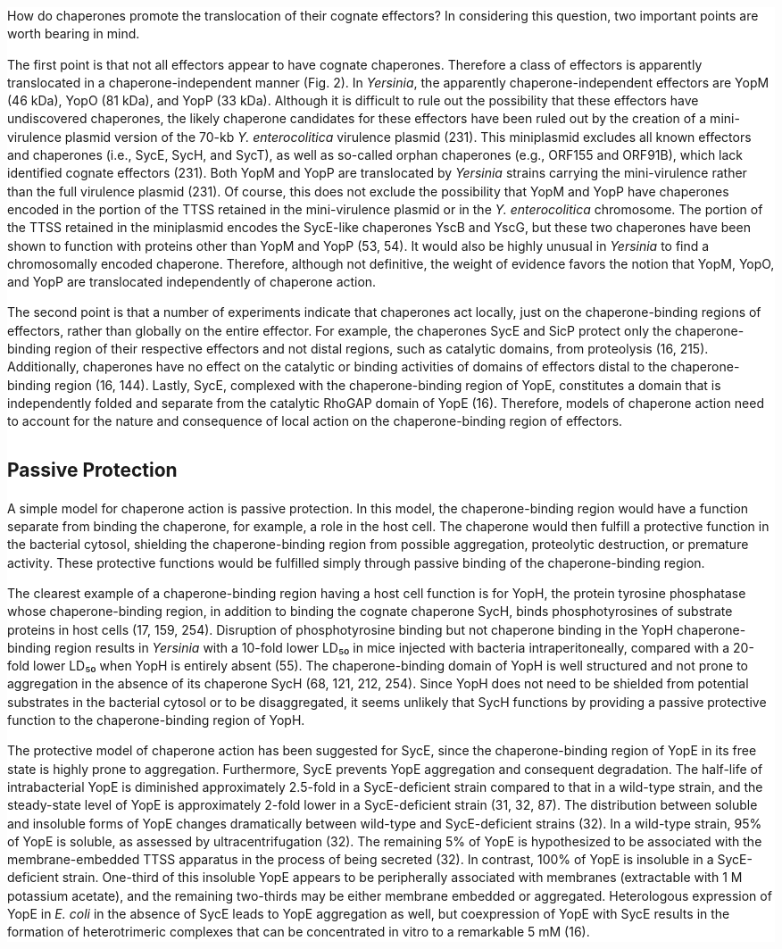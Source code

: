 How do chaperones promote the translocation of their cognate effectors? In considering this question, two important points are worth bearing in mind.

The first point is that not all effectors appear to have cognate chaperones. Therefore a class of effectors is apparently translocated in a chaperone-independent manner (Fig. 2). In *Yersinia*, the apparently chaperone-independent effectors are YopM (46 kDa), YopO (81 kDa), and YopP (33 kDa). Although it is difficult to rule out the possibility that these effectors have undiscovered chaperones, the likely chaperone candidates for these effectors have been ruled out by the creation of a mini-virulence plasmid version of the 70-kb *Y. enterocolitica* virulence plasmid (231). This miniplasmid excludes all known effectors and chaperones (i.e., SycE, SycH, and SycT), as well as so-called orphan chaperones (e.g., ORF155 and ORF91B), which lack identified cognate effectors (231). Both YopM and YopP are translocated by *Yersinia* strains carrying the mini-virulence rather than the full virulence plasmid (231). Of course, this does not exclude the possibility that YopM and YopP have chaperones encoded in the portion of the TTSS retained in the mini-virulence plasmid or in the *Y. enterocolitica* chromosome. The portion of the TTSS retained in the miniplasmid encodes the SycE-like chaperones YscB and YscG, but these two chaperones have been shown to function with proteins other than YopM and YopP (53, 54). It would also be highly unusual in *Yersinia* to find a chromosomally encoded chaperone. Therefore, although not definitive, the weight of evidence favors the notion that YopM, YopO, and YopP are translocated independently of chaperone action.

The second point is that a number of experiments indicate that chaperones act locally, just on the chaperone-binding regions of effectors, rather than globally on the entire effector. For example, the chaperones SycE and SicP protect only the chaperone-binding region of their respective effectors and not distal regions, such as catalytic domains, from proteolysis (16, 215). Additionally, chaperones have no effect on the catalytic or binding activities of domains of effectors distal to the chaperone-binding region (16, 144). Lastly, SycE, complexed with the chaperone-binding region of YopE, constitutes a domain that is independently folded and separate from the catalytic RhoGAP domain of YopE (16). Therefore, models of chaperone action need to account for the nature and consequence of local action on the chaperone-binding region of effectors.

## Passive Protection

A simple model for chaperone action is passive protection. In this model, the chaperone-binding region would have a function separate from binding the chaperone, for example, a role in the host cell. The chaperone would then fulfill a protective function in the bacterial cytosol, shielding the chaperone-binding region from possible aggregation, proteolytic destruction, or premature activity. These protective functions would be fulfilled simply through passive binding of the chaperone-binding region.

The clearest example of a chaperone-binding region having a host cell function is for YopH, the protein tyrosine phosphatase whose chaperone-binding region, in addition to binding the cognate chaperone SycH, binds phosphotyrosines of substrate proteins in host cells (17, 159, 254). Disruption of phosphotyrosine binding but not chaperone binding in the YopH chaperone-binding region results in *Yersinia* with a 10-fold lower LD₅₀ in mice injected with bacteria intraperitoneally, compared with a 20-fold lower LD₅₀ when YopH is entirely absent (55). The chaperone-binding domain of YopH is well structured and not prone to aggregation in the absence of its chaperone SycH (68, 121, 212, 254). Since YopH does not need to be shielded from potential substrates in the bacterial cytosol or to be disaggregated, it seems unlikely that SycH functions by providing a passive protective function to the chaperone-binding region of YopH.

The protective model of chaperone action has been suggested for SycE, since the chaperone-binding region of YopE in its free state is highly prone to aggregation. Furthermore, SycE prevents YopE aggregation and consequent degradation. The half-life of intrabacterial YopE is diminished approximately 2.5-fold in a SycE-deficient strain compared to that in a wild-type strain, and the steady-state level of YopE is approximately 2-fold lower in a SycE-deficient strain (31, 32, 87). The distribution between soluble and insoluble forms of YopE changes dramatically between wild-type and SycE-deficient strains (32). In a wild-type strain, 95% of YopE is soluble, as assessed by ultracentrifugation (32). The remaining 5% of YopE is hypothesized to be associated with the membrane-embedded TTSS apparatus in the process of being secreted (32). In contrast, 100% of YopE is insoluble in a SycE-deficient strain. One-third of this insoluble YopE appears to be peripherally associated with membranes (extractable with 1 M potassium acetate), and the remaining two-thirds may be either membrane embedded or aggregated. Heterologous expression of YopE in *E. coli* in the absence of SycE leads to YopE aggregation as well, but coexpression of YopE with SycE results in the formation of heterotrimeric complexes that can be concentrated in vitro to a remarkable 5 mM (16).
